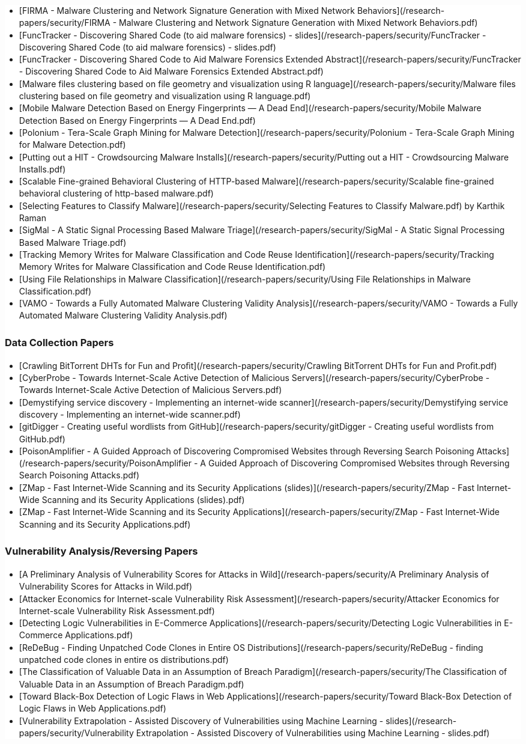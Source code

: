 * [FIRMA - Malware Clustering and Network Signature Generation with Mixed Network Behaviors](/research-papers/security/FIRMA - Malware Clustering and Network Signature Generation with Mixed Network Behaviors.pdf)
* [FuncTracker - Discovering Shared Code (to aid malware forensics) - slides](/research-papers/security/FuncTracker - Discovering Shared Code (to aid malware forensics) - slides.pdf)
* [FuncTracker - Discovering Shared Code to Aid Malware Forensics Extended Abstract](/research-papers/security/FuncTracker - Discovering Shared Code to Aid Malware Forensics Extended Abstract.pdf)
* [Malware files clustering based on file geometry and visualization using R language](/research-papers/security/Malware files clustering based on file geometry and visualization using R language.pdf)
* [Mobile Malware Detection Based on Energy Fingerprints — A Dead End](/research-papers/security/Mobile Malware Detection Based on Energy Fingerprints — A Dead End.pdf)
* [Polonium - Tera-Scale Graph Mining for Malware Detection](/research-papers/security/Polonium - Tera-Scale Graph Mining for Malware Detection.pdf)
* [Putting out a HIT - Crowdsourcing Malware Installs](/research-papers/security/Putting out a HIT - Crowdsourcing Malware Installs.pdf)
* [Scalable Fine-grained Behavioral Clustering of HTTP-based Malware](/research-papers/security/Scalable fine-grained behavioral clustering of http-based malware.pdf)
* [Selecting Features to Classify Malware](/research-papers/security/Selecting Features to Classify Malware.pdf) by Karthik Raman
* [SigMal - A Static Signal Processing Based Malware Triage](/research-papers/security/SigMal - A Static Signal Processing Based Malware Triage.pdf)
* [Tracking Memory Writes for Malware Classification and Code Reuse Identification](/research-papers/security/Tracking Memory Writes for Malware Classification and Code Reuse Identification.pdf)
* [Using File Relationships in Malware Classification](/research-papers/security/Using File Relationships in Malware Classification.pdf)
* [VAMO - Towards a Fully Automated Malware Clustering Validity Analysis](/research-papers/security/VAMO - Towards a Fully Automated Malware Clustering Validity Analysis.pdf)

### Data Collection Papers

* [Crawling BitTorrent DHTs for Fun and Proﬁt](/research-papers/security/Crawling BitTorrent DHTs for Fun and Proﬁt.pdf)
* [CyberProbe - Towards Internet-Scale Active Detection of Malicious Servers](/research-papers/security/CyberProbe - Towards Internet-Scale Active Detection of Malicious Servers.pdf)
* [Demystifying service discovery - Implementing an internet-wide scanner](/research-papers/security/Demystifying service discovery - Implementing an internet-wide scanner.pdf)
* [gitDigger - Creating useful wordlists from GitHub](/research-papers/security/gitDigger - Creating useful wordlists from GitHub.pdf)
* [PoisonAmplifier - A Guided Approach of Discovering Compromised Websites through Reversing Search Poisoning Attacks](/research-papers/security/PoisonAmplifier - A Guided Approach of Discovering Compromised Websites through Reversing Search Poisoning Attacks.pdf)
* [ZMap - Fast Internet-Wide Scanning and its Security Applications (slides)](/research-papers/security/ZMap - Fast Internet-Wide Scanning and its Security Applications (slides).pdf)
* [ZMap - Fast Internet-Wide Scanning and its Security Applications](/research-papers/security/ZMap - Fast Internet-Wide Scanning and its Security Applications.pdf)

### Vulnerability Analysis/Reversing Papers

* [A Preliminary Analysis of Vulnerability Scores for Attacks in Wild](/research-papers/security/A Preliminary Analysis of Vulnerability Scores for Attacks in Wild.pdf)
* [Attacker Economics for Internet-scale Vulnerability Risk Assessment](/research-papers/security/Attacker Economics for Internet-scale Vulnerability Risk Assessment.pdf)
* [Detecting Logic Vulnerabilities in E-Commerce Applications](/research-papers/security/Detecting Logic Vulnerabilities in E-Commerce Applications.pdf)
* [ReDeBug - Finding Unpatched Code Clones in Entire OS Distributions](/research-papers/security/ReDeBug - finding unpatched code clones in entire os distributions.pdf)
* [The Classification of Valuable Data in an Assumption of Breach Paradigm](/research-papers/security/The Classification of Valuable Data in an Assumption of Breach Paradigm.pdf)
* [Toward Black-Box Detection of Logic Flaws in Web Applications](/research-papers/security/Toward Black-Box Detection of Logic Flaws in Web Applications.pdf)
* [Vulnerability Extrapolation - Assisted Discovery of Vulnerabilities using Machine Learning - slides](/research-papers/security/Vulnerability Extrapolation - Assisted Discovery of Vulnerabilities using Machine Learning - slides.pdf)